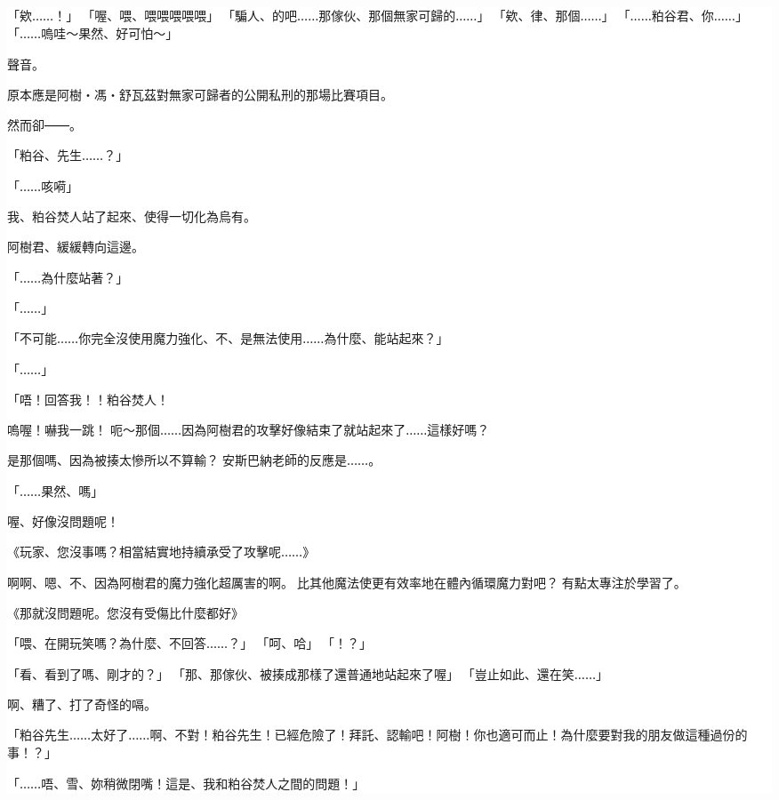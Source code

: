 「欸……！」
「喔、喂、喂喂喂喂喂」
「騙人、的吧……那傢伙、那個無家可歸的……」
「欸、律、那個……」
「……粕谷君、你……」
「……嗚哇～果然、好可怕～」

聲音。

原本應是阿樹・馮・舒瓦茲對無家可歸者的公開私刑的那場比賽項目。

然而卻――。

「粕谷、先生……？」

「……咳嗬」

我、粕谷焚人站了起來、使得一切化為烏有。

阿樹君、緩緩轉向這邊。

「……為什麼站著？」

「……」

「不可能……你完全沒使用魔力強化、不、是無法使用……為什麼、能站起來？」

「……」

「唔！回答我！！粕谷焚人！

嗚喔！嚇我一跳！
呃～那個……因為阿樹君的攻擊好像結束了就站起來了……這樣好嗎？

是那個嗎、因為被揍太慘所以不算輸？
安斯巴納老師的反應是……。

「……果然、嗎」

喔、好像沒問題呢！

《玩家、您沒事嗎？相當結實地持續承受了攻擊呢……》

啊啊、嗯、不、因為阿樹君的魔力強化超厲害的啊。
比其他魔法使更有效率地在體內循環魔力對吧？
有點太專注於學習了。

《那就沒問題呢。您沒有受傷比什麼都好》

「喂、在開玩笑嗎？為什麼、不回答……？」
「呵、哈」
「！？」

「看、看到了嗎、剛才的？」
「那、那傢伙、被揍成那樣了還普通地站起來了喔」
「豈止如此、還在笑……」

啊、糟了、打了奇怪的嗝。

「粕谷先生……太好了……啊、不對！粕谷先生！已經危險了！拜託、認輸吧！阿樹！你也適可而止！為什麼要對我的朋友做這種過份的事！？」

「……唔、雪、妳稍微閉嘴！這是、我和粕谷焚人之間的問題！」

